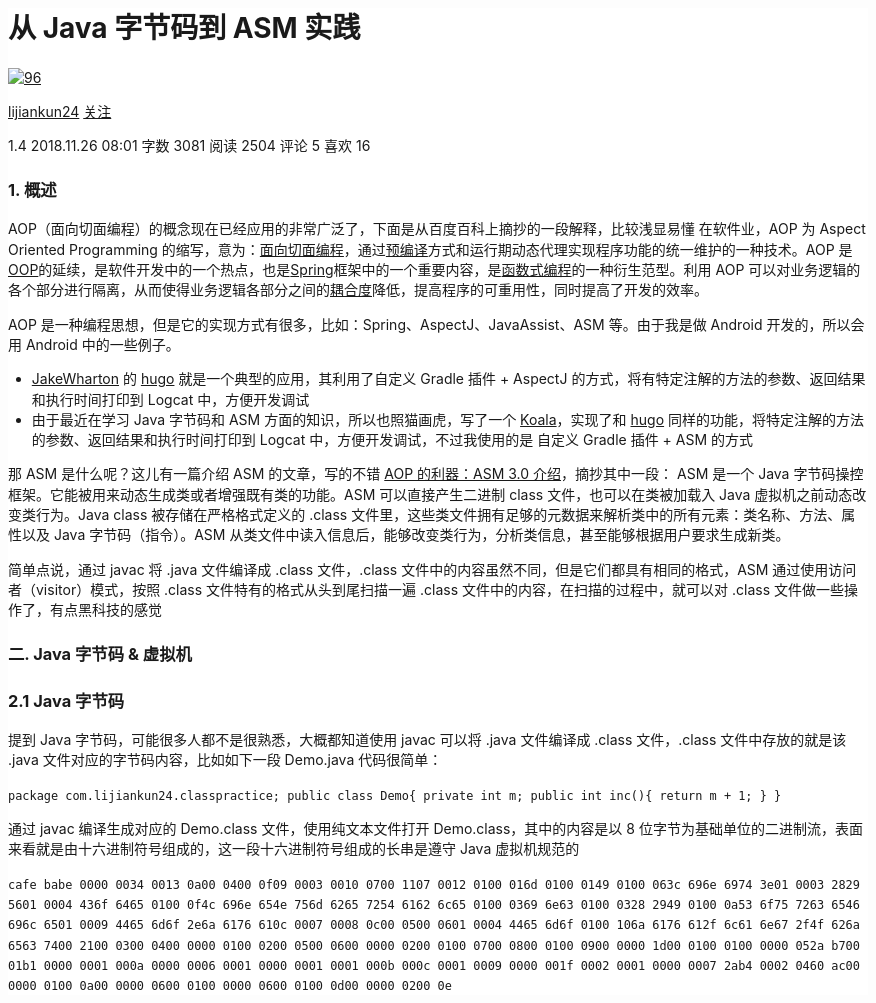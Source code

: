 # 从 Java 字节码到 ASM 实践

[![96]()]()

[lijiankun24]() [关注]()

1.4 2018.11.26 08:01 字数 3081 阅读 2504 评论 5 喜欢 16

### 1. 概述

AOP（面向切面编程）的概念现在已经应用的非常广泛了，下面是从百度百科上摘抄的一段解释，比较浅显易懂
在软件业，AOP 为 Aspect Oriented Programming 的缩写，意为：[面向切面编程](https://baike.baidu.com/item/%E9%9D%A2%E5%90%91%E5%88%87%E9%9D%A2%E7%BC%96%E7%A8%8B/6016335)，通过[预编译](https://baike.baidu.com/item/%E9%A2%84%E7%BC%96%E8%AF%91/3191547)方式和运行期动态代理实现程序功能的统一维护的一种技术。AOP 是[OOP](https://baike.baidu.com/item/OOP)的延续，是软件开发中的一个热点，也是[Spring](https://baike.baidu.com/item/Spring)框架中的一个重要内容，是[函数式编程](https://baike.baidu.com/item/%E5%87%BD%E6%95%B0%E5%BC%8F%E7%BC%96%E7%A8%8B/4035031)的一种衍生范型。利用 AOP 可以对业务逻辑的各个部分进行隔离，从而使得业务逻辑各部分之间的[耦合度](https://baike.baidu.com/item/%E8%80%A6%E5%90%88%E5%BA%A6/2603938)降低，提高程序的可重用性，同时提高了开发的效率。

AOP 是一种编程思想，但是它的实现方式有很多，比如：Spring、AspectJ、JavaAssist、ASM 等。由于我是做 Android 开发的，所以会用 Android 中的一些例子。

- [JakeWharton](https://github.com/JakeWharton) 的 [hugo](https://github.com/JakeWharton/hugo) 就是一个典型的应用，其利用了自定义 Gradle 插件 + AspectJ 的方式，将有特定注解的方法的参数、返回结果和执行时间打印到 Logcat 中，方便开发调试
- 由于最近在学习 Java 字节码和 ASM 方面的知识，所以也照猫画虎，写了一个 [Koala](https://github.com/lijiankun24/Koala)，实现了和 [hugo](https://github.com/JakeWharton/hugo) 同样的功能，将特定注解的方法的参数、返回结果和执行时间打印到 Logcat 中，方便开发调试，不过我使用的是 自定义 Gradle 插件 + ASM 的方式

那 ASM 是什么呢？这儿有一篇介绍 ASM 的文章，写的不错 [AOP 的利器：ASM 3.0 介绍](https://www.ibm.com/developerworks/cn/java/j-lo-asm30/)，摘抄其中一段：
ASM 是一个 Java 字节码操控框架。它能被用来动态生成类或者增强既有类的功能。ASM 可以直接产生二进制 class 文件，也可以在类被加载入 Java 虚拟机之前动态改变类行为。Java class 被存储在严格格式定义的 .class 文件里，这些类文件拥有足够的元数据来解析类中的所有元素：类名称、方法、属性以及 Java 字节码（指令）。ASM 从类文件中读入信息后，能够改变类行为，分析类信息，甚至能够根据用户要求生成新类。

简单点说，通过 javac 将 .java 文件编译成 .class 文件，.class 文件中的内容虽然不同，但是它们都具有相同的格式，ASM 通过使用访问者（visitor）模式，按照 .class 文件特有的格式从头到尾扫描一遍 .class 文件中的内容，在扫描的过程中，就可以对 .class 文件做一些操作了，有点黑科技的感觉

### 二. Java 字节码 & 虚拟机

### 2.1 Java 字节码

提到 Java 字节码，可能很多人都不是很熟悉，大概都知道使用 javac 可以将 .java 文件编译成 .class 文件，.class 文件中存放的就是该 .java 文件对应的字节码内容，比如如下一段 Demo.java 代码很简单：

```
package com.lijiankun24.classpractice; public class Demo{ private int m; public int inc(){ return m + 1; } }
```

通过 javac 编译生成对应的 Demo.class 文件，使用纯文本文件打开 Demo.class，其中的内容是以 8 位字节为基础单位的二进制流，表面来看就是由十六进制符号组成的，这一段十六进制符号组成的长串是遵守 Java 虚拟机规范的

```
cafe babe 0000 0034 0013 0a00 0400 0f09 0003 0010 0700 1107 0012 0100 016d 0100 0149 0100 063c 696e 6974 3e01 0003 2829 5601 0004 436f 6465 0100 0f4c 696e 654e 756d 6265 7254 6162 6c65 0100 0369 6e63 0100 0328 2949 0100 0a53 6f75 7263 6546 696c 6501 0009 4465 6d6f 2e6a 6176 610c 0007 0008 0c00 0500 0601 0004 4465 6d6f 0100 106a 6176 612f 6c61 6e67 2f4f 626a 6563 7400 2100 0300 0400 0000 0100 0200 0500 0600 0000 0200 0100 0700 0800 0100 0900 0000 1d00 0100 0100 0000 052a b700 01b1 0000 0001 000a 0000 0006 0001 0000 0001 0001 000b 000c 0001 0009 0000 001f 0002 0001 0000 0007 2ab4 0002 0460 ac00 0000 0100 0a00 0000 0600 0100 0000 0600 0100 0d00 0000 0200 0e
```
